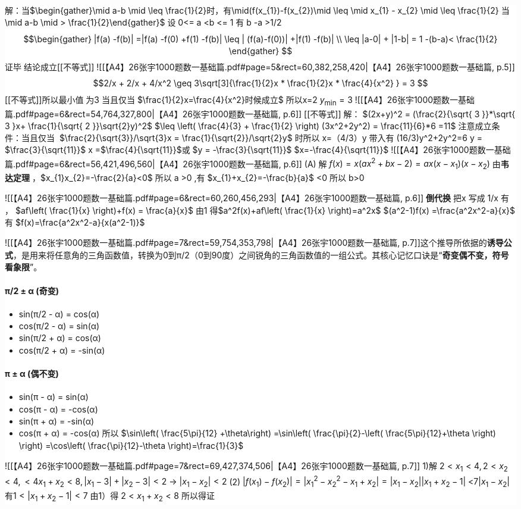  解：当$\begin{gather}\mid a-b \mid \leq \frac{1}{2}时，有\mid(f(x_{1})-f(x_{2})\mid \leq \mid x_{1} - x_{2} \mid \leq \frac{1}{2} 当\mid a-b \mid > \frac{1}{2}\end{gather}$
	设 0<= a <b <= 1 有 b -a >1/2
$$\begin{gather}
|f(a) -f(b)| =|f(a) -f(0) +f(1) -f(b)| \leq | (f(a)-f(0))| +|f(1) -f(b)|  \\
\leq |a-0| + |1-b| = 1 -(b-a)< \frac{1}{2} 
\end{gather} $$
证毕 结论成立[[不等式]]
![[【A4】26张宇1000题数一基础篇.pdf#page=5&rect=60,382,258,420|【A4】26张宇1000题数一基础篇, p.5]]
$$2/x + 2/x + 4/x^2 \geq 3\sqrt[3]{\frac{1}{2}x * \frac{1}{2}x * \frac{4}{x^2} } = 3 $$
[[不等式]]所以最小值 为3  当且仅当 $\frac{1}{2}x=\frac{4}{x^2}时候成立$ 所以x=2 $y_{\mathrm{min}} =3$
![[【A4】26张宇1000题数一基础篇.pdf#page=6&rect=54,764,327,800|【A4】26张宇1000题数一基础篇, p.6]]
[[不等式]]
解：
$(2x+y)^2 = (\frac{2}{\sqrt{ 3 }}*\sqrt{ 3 }x+ \frac{1}{\sqrt{ 2 }}\sqrt{2}y)^2$  $\leq \left( \frac{4}{3} + \frac{1}{2} \right) (3x^2+2y^2) = \frac{11}{6}*6 =11$
注意成立条件：当且仅当  $\frac{2}{\sqrt{3}}/\sqrt{3}x = \frac{1}{\sqrt{2}}/\sqrt{2}y$ 时所以 x=（4/3）y 带入有 (16/3)y^2+2y^2=6 y = $\frac{3}{\sqrt{11}}$  x =$\frac{4}{\sqrt{11}}$或 $y = -\frac{3}{\sqrt{11}}$ $x=-\frac{4}{\sqrt{11}}$ 
![[【A4】26张宇1000题数一基础篇.pdf#page=6&rect=56,421,496,560|【A4】26张宇1000题数一基础篇, p.6]]
(A)
解 $f(x)=x(ax^2+bx-2)=ax(x-x_{1})(x-x_{2})$ 由**韦达定理** ，$x_{1}x_{2}=-\frac{2}{a}<0$ 所以 a >0 ,有 $x_{1}+x_{2}=-\frac{b}{a}$ <0 所以 b>0 

![[【A4】26张宇1000题数一基础篇.pdf#page=6&rect=60,260,456,293|【A4】26张宇1000题数一基础篇, p.6]]
**倒代换** 把x 写成 1/x 有 ， $af\left( \frac{1}{x} \right)+f(x) = \frac{a}{x}$
由1 得$a^2f(x)+af\left( \frac{1}{x} \right)=a^2x$ 
$(a^2-1)f(x) =\frac{a^2x^2-a}{x}$  有 $f(x)=\frac{a^2x^2-a}{x(a^2-1)}$

![[【A4】26张宇1000题数一基础篇.pdf#page=7&rect=59,754,353,798|【A4】26张宇1000题数一基础篇, p.7]]这个推导所依据的**诱导公式**，是用来将任意角的三角函数值，转换为0到π/2（0到90度）之间锐角的三角函数值的一组公式。其核心记忆口诀是“**奇变偶不变，符号看象限**”。
#### **π/2 ± α (奇变)**

- sin(π/2 - α) = cos(α)
- cos(π/2 - α) = sin(α)
- sin(π/2 + α) = cos(α)
- cos(π/2 + α) = -sin(α)
#### **π ± α (偶不变)**

- sin(π - α) = sin(α)
- cos(π - α) = -cos(α)
- sin(π + α) = -sin(α)
- cos(π + α) = -cos(α)
所以 $\sin\left( \frac{5\pi}{12} +\theta\right) =\sin\left( \frac{\pi}{2}-\left( \frac{5\pi}{12}+\theta \right) \right) =\cos\left( \frac{\pi}{12}-\theta \right)=\frac{1}{3}$

![[【A4】26张宇1000题数一基础篇.pdf#page=7&rect=69,427,374,506|【A4】26张宇1000题数一基础篇, p.7]]
	1)解 $2<x_{1}<4 ,2<x_{2}<4, <4x_{1}+x_{2}<8 , |x_{1}-3|+|x_{2}-3|<2$ 
->  $|x_{1}-x_{2}|<2$
(2) $|f(x_{1})-f(x_{2})|=|x_{1}^2-x_{2}^2-x_{1}+x_{2}|=|x_{1}-x_{2}||x_{1}+x_{2}-1|$ <$7|x_{1}-x_{2}|$ 
有$1<|x_{1}+x_{2}-1|<7$  由1）得 $2<x_{1}+x_{2}<8$  所以得证
